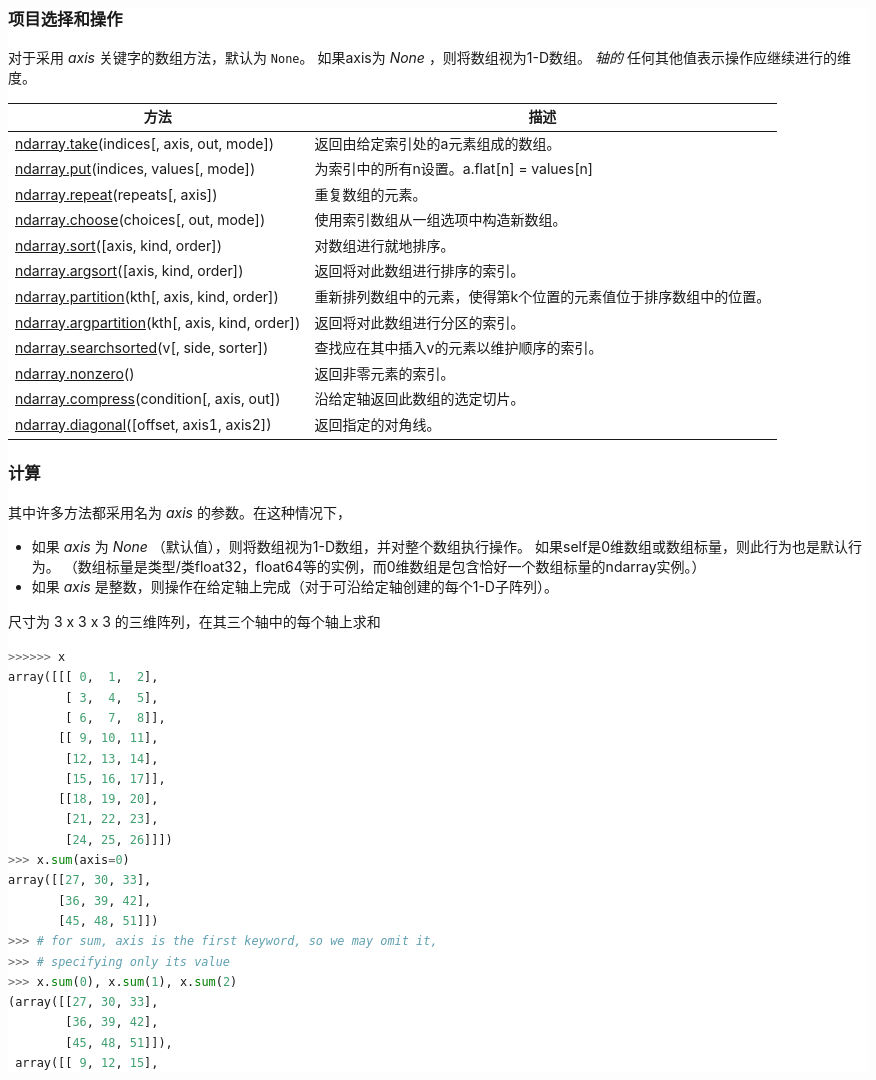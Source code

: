 ### 项目选择和操作

对于采用 *axis* 关键字的数组方法，默认为 ``None``。
如果axis为 *None* ，则将数组视为1-D数组。
*轴的* 任何其他值表示操作应继续进行的维度。

方法 | 描述
---|---
[ndarray.take](generated/numpy.ndarray.take.html#numpy.ndarray.take)(indices[, axis, out, mode]) | 返回由给定索引处的a元素组成的数组。
[ndarray.put](generated/numpy.ndarray.put.html#numpy.ndarray.put)(indices, values[, mode]) | 为索引中的所有n设置。a.flat[n] = values[n]
[ndarray.repeat](generated/numpy.ndarray.repeat.html#numpy.ndarray.repeat)(repeats[, axis]) | 重复数组的元素。
[ndarray.choose](generated/numpy.ndarray.choose.html#numpy.ndarray.choose)(choices[, out, mode]) | 使用索引数组从一组选项中构造新数组。
[ndarray.sort](generated/numpy.ndarray.sort.html#numpy.ndarray.sort)([axis, kind, order])  | 对数组进行就地排序。
[ndarray.argsort](generated/numpy.ndarray.argsort.html#numpy.ndarray.argsort)([axis, kind, order])  | 返回将对此数组进行排序的索引。
[ndarray.partition](generated/numpy.ndarray.partition.html#numpy.ndarray.partition)(kth[, axis, kind, order]) | 重新排列数组中的元素，使得第k个位置的元素值位于排序数组中的位置。
[ndarray.argpartition](generated/numpy.ndarray.argpartition.html#numpy.ndarray.argpartition)(kth[, axis, kind, order]) | 返回将对此数组进行分区的索引。
[ndarray.searchsorted](generated/numpy.ndarray.searchsorted.html#numpy.ndarray.searchsorted)(v[, side, sorter]) | 查找应在其中插入v的元素以维护顺序的索引。
[ndarray.nonzero](generated/numpy.ndarray.nonzero.html#numpy.ndarray.nonzero)() | 返回非零元素的索引。
[ndarray.compress](generated/numpy.ndarray.compress.html#numpy.ndarray.compress)(condition[, axis, out]) | 沿给定轴返回此数组的选定切片。
[ndarray.diagonal](generated/numpy.ndarray.diagonal.html#numpy.ndarray.diagonal)([offset, axis1, axis2]) | 返回指定的对角线。

### 计算

其中许多方法都采用名为 *axis* 的参数。在这种情况下，

- 如果 *axis* 为 *None* （默认值），则将数组视为1-D数组，并对整个数组执行操作。
如果self是0维数组或数组标量，则此行为也是默认行为。
（数组标量是类型/类float32，float64等的实例，而0维数组是包含恰好一个数组标量的ndarray实例。）
- 如果 *axis* 是整数，则操作在给定轴上完成（对于可沿给定轴创建的每个1-D子阵列）。

尺寸为 3 x 3 x 3 的三维阵列，在其三个轴中的每个轴上求和

``` python
>>>>>> x
array([[[ 0,  1,  2],
        [ 3,  4,  5],
        [ 6,  7,  8]],
       [[ 9, 10, 11],
        [12, 13, 14],
        [15, 16, 17]],
       [[18, 19, 20],
        [21, 22, 23],
        [24, 25, 26]]])
>>> x.sum(axis=0)
array([[27, 30, 33],
       [36, 39, 42],
       [45, 48, 51]])
>>> # for sum, axis is the first keyword, so we may omit it,
>>> # specifying only its value
>>> x.sum(0), x.sum(1), x.sum(2)
(array([[27, 30, 33],
        [36, 39, 42],
        [45, 48, 51]]),
 array([[ 9, 12, 15],
```